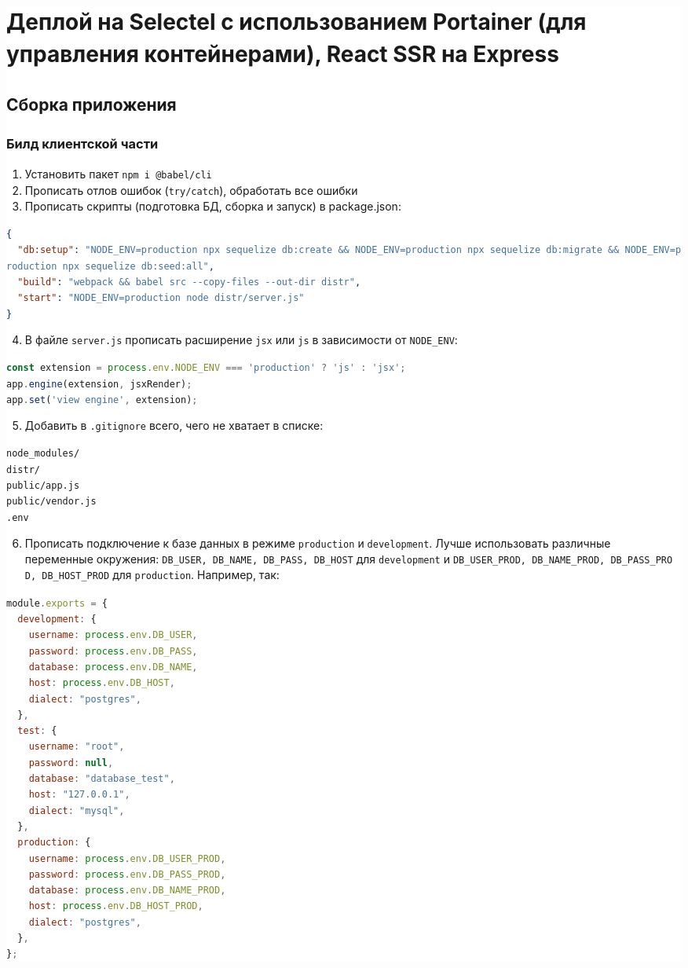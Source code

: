 # Деплой на Selectel с использованием Portainer (для управления контейнерами), React SSR на Express

## Сборка приложения

### Билд клиентской части

1. Установить пакет `npm i @babel/cli`
2. Прописать отлов ошибок (`try/catch`), обработать все ошибки
3. Прописать скрипты (подготовка БД, сборка и запуск) в package.json:

```json
{
  "db:setup": "NODE_ENV=production npx sequelize db:create && NODE_ENV=production npx sequelize db:migrate && NODE_ENV=production npx sequelize db:seed:all",
  "build": "webpack && babel src --copy-files --out-dir distr",
  "start": "NODE_ENV=production node distr/server.js"
}
```

4. В файле `server.js` прописать расширение `jsx` или `js` в зависимости от `NODE_ENV`:

```js
const extension = process.env.NODE_ENV === 'production' ? 'js' : 'jsx';
app.engine(extension, jsxRender);
app.set('view engine', extension);
```

5. Добавить в `.gitignore` всего, чего не хватает в списке:

```
node_modules/
distr/
public/app.js
public/vendor.js
.env
```

6. Прописать подключение к базе данных в режиме `production` и `development`. Лучше использовать различные переменные окружения: `DB_USER, DB_NAME, DB_PASS, DB_HOST` для `development` и `DB_USER_PROD, DB_NAME_PROD, DB_PASS_PROD, DB_HOST_PROD` для `production`. Например, так:

```js
module.exports = {
  development: {
    username: process.env.DB_USER,
    password: process.env.DB_PASS,
    database: process.env.DB_NAME,
    host: process.env.DB_HOST,
    dialect: "postgres",
  },
  test: {
    username: "root",
    password: null,
    database: "database_test",
    host: "127.0.0.1",
    dialect: "mysql",
  },
  production: {
    username: process.env.DB_USER_PROD,
    password: process.env.DB_PASS_PROD,
    database: process.env.DB_NAME_PROD,
    host: process.env.DB_HOST_PROD,
    dialect: "postgres",
  },
};
```